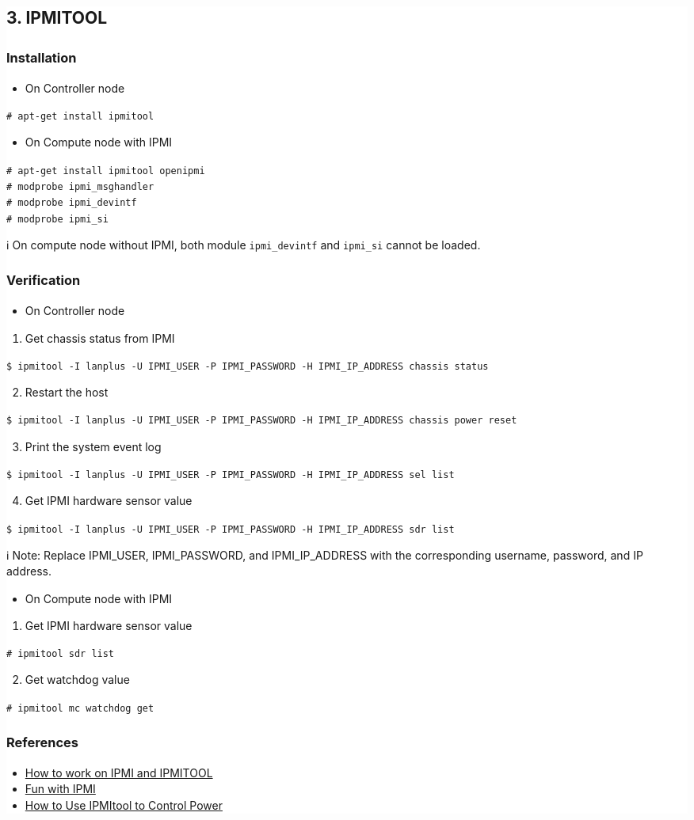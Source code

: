 ## 3. IPMITOOL <a id="ipmitool"/>

### Installation
- On Controller node
```
# apt-get install ipmitool
```
- On Compute node with IPMI
```
# apt-get install ipmitool openipmi
# modprobe ipmi_msghandler
# modprobe ipmi_devintf
# modprobe ipmi_si 
```
:information_source: 
On compute node without IPMI, both module `ipmi_devintf` and `ipmi_si` cannot be loaded.

### Verification <a id="verification1"/>
* On Controller node
1. Get chassis status from IPMI
```
$ ipmitool -I lanplus -U IPMI_USER -P IPMI_PASSWORD -H IPMI_IP_ADDRESS chassis status
```

2. Restart the host
```
$ ipmitool -I lanplus -U IPMI_USER -P IPMI_PASSWORD -H IPMI_IP_ADDRESS chassis power reset
```
3. Print the system event log
```
$ ipmitool -I lanplus -U IPMI_USER -P IPMI_PASSWORD -H IPMI_IP_ADDRESS sel list
```
4. Get IPMI hardware sensor value
```
$ ipmitool -I lanplus -U IPMI_USER -P IPMI_PASSWORD -H IPMI_IP_ADDRESS sdr list
```
:information_source:
Note: Replace IPMI_USER, IPMI_PASSWORD, and IPMI_IP_ADDRESS with the corresponding username, password, and IP address.

* On Compute node with IPMI
1. Get IPMI hardware sensor value
```
# ipmitool sdr list 
```
2. Get watchdog value
```
# ipmitool mc watchdog get
```

### References <a id="references3"/>
- [How to work on IPMI and IPMITOOL](https://community.pivotal.io/s/article/How-to-work-on-IPMI-and-IPMITOOL)
- [Fun with IPMI](https://blog.bofh.it/id_124)
- [How to Use IPMItool to Control Power](https://docs.oracle.com/cd/E19273-01/html/821-0243/gixvt.html)
